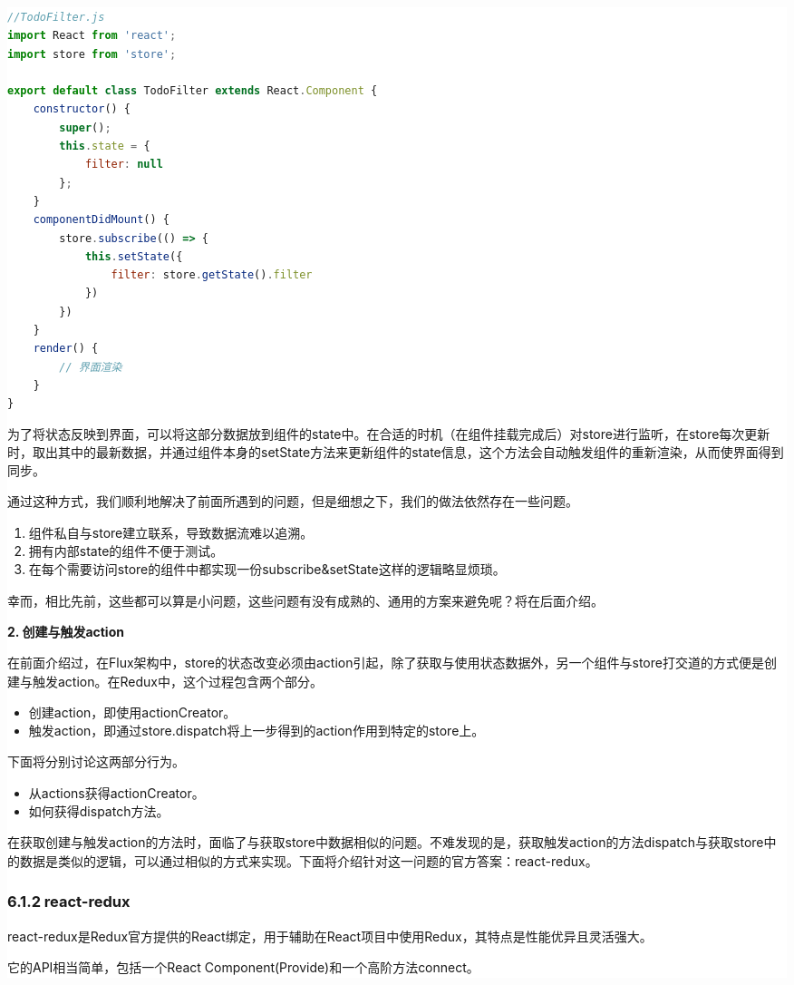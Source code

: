```jsx
//TodoFilter.js
import React from 'react';
import store from 'store';

export default class TodoFilter extends React.Component {
    constructor() {
        super();
        this.state = {
            filter: null
        };
    }
    componentDidMount() {
        store.subscribe(() => {
            this.setState({
                filter: store.getState().filter
            })
        })
    }
    render() {
        // 界面渲染
    }
}
```

为了将状态反映到界面，可以将这部分数据放到组件的state中。在合适的时机（在组件挂载完成后）对store进行监听，在store每次更新时，取出其中的最新数据，并通过组件本身的setState方法来更新组件的state信息，这个方法会自动触发组件的重新渲染，从而使界面得到同步。

通过这种方式，我们顺利地解决了前面所遇到的问题，但是细想之下，我们的做法依然存在一些问题。

1. 组件私自与store建立联系，导致数据流难以追溯。
2. 拥有内部state的组件不便于测试。
3. 在每个需要访问store的组件中都实现一份subscribe&setState这样的逻辑略显烦琐。

幸而，相比先前，这些都可以算是小问题，这些问题有没有成熟的、通用的方案来避免呢？将在后面介绍。

**2. 创建与触发action**

在前面介绍过，在Flux架构中，store的状态改变必须由action引起，除了获取与使用状态数据外，另一个组件与store打交道的方式便是创建与触发action。在Redux中，这个过程包含两个部分。

* 创建action，即使用actionCreator。
* 触发action，即通过store.dispatch将上一步得到的action作用到特定的store上。

下面将分别讨论这两部分行为。

* 从actions获得actionCreator。
* 如何获得dispatch方法。

在获取创建与触发action的方法时，面临了与获取store中数据相似的问题。不难发现的是，获取触发action的方法dispatch与获取store中的数据是类似的逻辑，可以通过相似的方式来实现。下面将介绍针对这一问题的官方答案：react-redux。

### 6.1.2 react-redux

react-redux是Redux官方提供的React绑定，用于辅助在React项目中使用Redux，其特点是性能优异且灵活强大。

它的API相当简单，包括一个React Component(Provide)和一个高阶方法connect。
